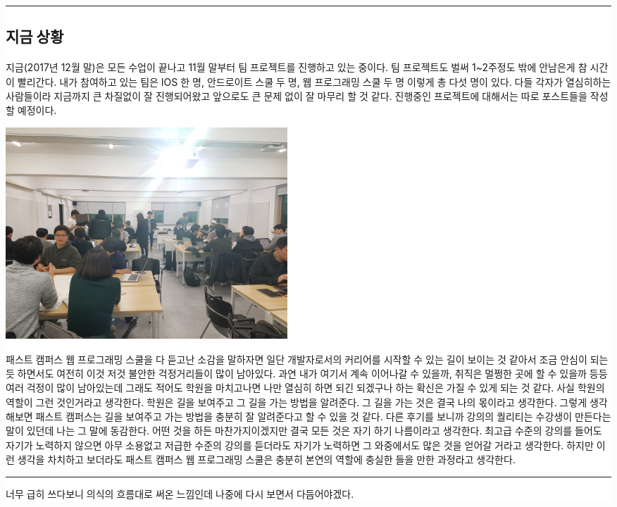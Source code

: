 - - -

## 지금 상황

지금(2017년 12월 말)은 모든 수업이 끝나고 11월 말부터 팀 프로젝트를 진행하고 있는 중이다. 팀 프로젝트도 벌써 1~2주정도 밖에 안남은게 참 시간이 빨리간다. 내가 참여하고 있는 팀은 IOS 한 명, 안드로이트 스쿨 두 명, 웹 프로그래밍 스쿨 두 명 이렇게 총 다섯 명이 있다. 다들 각자가 열심히하는 사람들이라 지금까지 큰 차질없이 잘 진행되어왔고 앞으로도 큰 문제 없이 잘 마무리 할 것 같다. 진행중인 프로젝트에 대해서는 따로 포스트들을 작성할 예정이다.  

<img width="400px" src="/img/review/20171103_200657.jpg">

패스트 캠퍼스 웹 프로그래밍 스쿨을 다 듣고난 소감을 말하자면 일단 개발자로서의 커리어를 시작할 수 있는 길이 보이는 것 같아서 조금 안심이 되는듯 하면서도 여전히 이것 저것 불안한 걱정거리들이 많이 남아있다. 과연 내가 여기서 계속 이어나갈 수 있을까, 취직은 멀쩡한 곳에 할 수 있을까 등등 여러 걱정이 많이 남아있는데 그래도 적어도 학원을 마치고나면 나만 열심히 하면 되긴 되겠구나 하는 확신은 가질 수 있게 되는 것 같다. 사실 학원의 역할이 그런 것인거라고 생각한다. 학원은 길을 보여주고 그 길을 가는 방법을 알려준다. 그 길을 가는 것은 결국 나의 몫이라고 생각한다. 그렇게 생각해보면 패스트 캠퍼스는 길을 보여주고 가는 방법을 충분히 잘 알려준다고 할 수 있을 것 같다. 다른 후기를 보니까 강의의 퀄리티는 수강생이 만든다는 말이 있던데 나는 그 말에 동감한다. 어떤 것을 하든 마찬가지이겠지만 결국 모든 것은 자기 하기 나름이라고 생각한다. 최고급 수준의 강의를 들어도 자기가 노력하지 않으면 아무 소용없고 저급한 수준의 강의를 듣더라도 자기가 노력하면 그 와중에서도 많은 것을 얻어갈 거라고 생각한다. 하지만 이런 생각을 차치하고 보더라도 패스트 캠퍼스 웹 프로그래밍 스쿨은 충분히 본연의 역할에 충실한 들을 만한 과정라고 생각한다.  

- - -

너무 급히 쓰다보니 의식의 흐름대로 써온 느낌인데 나중에 다시 보면서 다듬어야겠다.